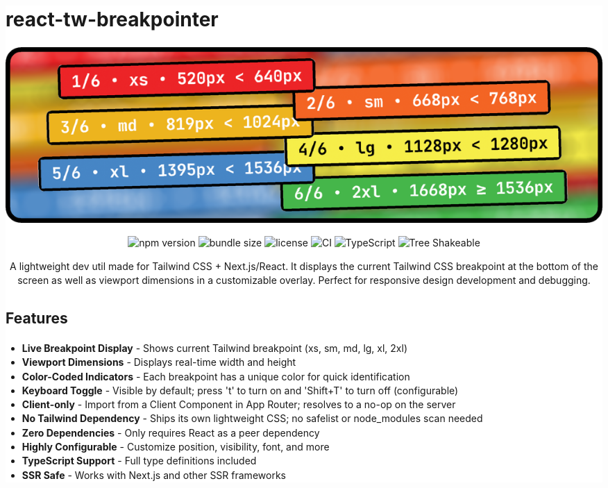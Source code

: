 # react-tw-breakpointer

<p align="center">
  <img src="./public/react-tw-breakpointer-preview.png" alt="react-tw-breakpointer preview" />
 </p>

<p align="center">
  <img src="https://img.shields.io/npm/v/react-tw-breakpointer" alt="npm version" />
  <img src="https://img.shields.io/bundlephobia/minzip/react-tw-breakpointer" alt="bundle size" />
  <img src="https://img.shields.io/npm/l/react-tw-breakpointer" alt="license" />
  <img src="https://github.com/ccbbccbb/react-tw-breakpointer/workflows/CI/badge.svg" alt="CI" />
  <img src="https://img.shields.io/badge/TypeScript-Ready-blue" alt="TypeScript" />
  <img src="https://img.shields.io/badge/Tree%20Shakeable-Yes-brightgreen" alt="Tree Shakeable" />
 </p>

 <p align="center">
 A lightweight dev util made for Tailwind CSS + Next.js/React. It displays the current Tailwind CSS breakpoint at the bottom of the screen as well as viewport dimensions in a customizable overlay. Perfect for responsive design development and debugging.
 </p>

## Features

- **Live Breakpoint Display** - Shows current Tailwind breakpoint (xs, sm, md, lg, xl, 2xl)
- **Viewport Dimensions** - Displays real-time width and height
- **Color-Coded Indicators** - Each breakpoint has a unique color for quick identification
- **Keyboard Toggle** - Visible by default; press 't' to turn on and 'Shift+T' to turn off (configurable)
- **Client-only** - Import from a Client Component in App Router; resolves to a no-op on the server
- **No Tailwind Dependency** - Ships its own lightweight CSS; no safelist or node_modules scan needed
- **Zero Dependencies** - Only requires React as a peer dependency
- **Highly Configurable** - Customize position, visibility, font, and more
- **TypeScript Support** - Full type definitions included
- **SSR Safe** - Works with Next.js and other SSR frameworks
